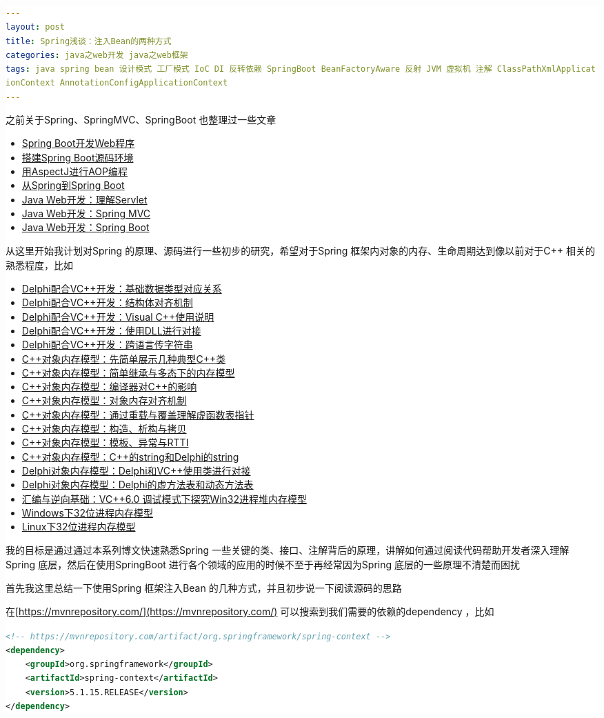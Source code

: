 ```yaml
---
layout: post
title: Spring浅谈：注入Bean的两种方式
categories: java之web开发 java之web框架 
tags: java spring bean 设计模式 工厂模式 IoC DI 反转依赖 SpringBoot BeanFactoryAware 反射 JVM 虚拟机 注解 ClassPathXmlApplicationContext AnnotationConfigApplicationContext
---
```


之前关于Spring、SpringMVC、SpringBoot 也整理过一些文章

* [Spring Boot开发Web程序](http://www.xumenger.com/java-springboot-20180322/)
* [搭建Spring Boot源码环境](http://www.xumenger.com/spring-boot-eclipse-maven-20181201/)
* [用AspectJ进行AOP编程](http://www.xumenger.com/aspectj-aop-spring-20181204/)
* [从Spring到Spring Boot](http://www.xumenger.com/spring-ioc-20181206/)
* [Java Web开发：理解Servlet](http://www.xumenger.com/java-web-01-servlet-20190105/)
* [Java Web开发：Spring MVC](http://www.xumenger.com/java-web-02-springmvc-20190106/)
* [Java Web开发：Spring Boot](http://www.xumenger.com/java-web-03-springboot-20190107/)

从这里开始我计划对Spring 的原理、源码进行一些初步的研究，希望对于Spring 框架内对象的内存、生命周期达到像以前对于C++ 相关的熟悉程度，比如

* [Delphi配合VC++开发：基础数据类型对应关系](http://www.xumenger.com/delphi-vc-dll-1-20160903/)
* [Delphi配合VC++开发：结构体对齐机制](http://www.xumenger.com/delphi-vc-dll-2-20160903/)
* [Delphi配合VC++开发：Visual C++使用说明](http://www.xumenger.com/delphi-vc-dll-3-20160903/)
* [Delphi配合VC++开发：使用DLL进行对接](http://www.xumenger.com/delphi-vc-dll-4-20160903/)
* [Delphi配合VC++开发：跨语言传字符串](http://www.xumenger.com/delphi-vc-dll-5-20160903/)
* [C++对象内存模型：先简单展示几种典型C++类](http://www.xumenger.com/cpp-object-memory-20161104/)
* [C++对象内存模型：简单继承与多态下的内存模型](http://www.xumenger.com/cpp-object-memory-01-20161105/)
* [C++对象内存模型：编译器对C++的影响](http://www.xumenger.com/cpp-object-memory-02-20161105/)
* [C++对象内存模型：对象内存对齐机制](http://www.xumenger.com/cpp-object-memory-03-20161105/)
* [C++对象内存模型：通过重载与覆盖理解虚函数表指针](http://www.xumenger.com/cpp-override-overload-20161106/)
* [C++对象内存模型：构造、析构与拷贝](http://www.xumenger.com/cpp-object-memory-01-20161113/)
* [C++对象内存模型：模板、异常与RTTI](http://www.xumenger.com/cpp-object-memory-02-20161113/)
* [C++对象内存模型：C++的string和Delphi的string](http://www.xumenger.com/cpp-delphi-string-20161116/)
* [Delphi对象内存模型：Delphi和VC++使用类进行对接](http://www.xumenger.com/class-delphi-cpp-01-20161128/)
* [Delphi对象内存模型：Delphi的虚方法表和动态方法表](http://www.xumenger.com/class-delphi-cpp-02-20161128/)
* [汇编与逆向基础：VC++6.0 调试模式下探究Win32进程堆内存模型](http://www.xumenger.com/windows-vcpp-debug-20161203/)
* [Windows下32位进程内存模型](http://www.xumenger.com/01-windows-process-memory-20170101/)
* [Linux下32位进程内存模型](http://www.xumenger.com/02-linux-process-memory-20170101/)

我的目标是通过通过本系列博文快速熟悉Spring 一些关键的类、接口、注解背后的原理，讲解如何通过阅读代码帮助开发者深入理解Spring 底层，然后在使用SpringBoot 进行各个领域的应用的时候不至于再经常因为Spring 底层的一些原理不清楚而困扰

首先我这里总结一下使用Spring 框架注入Bean 的几种方式，并且初步说一下阅读源码的思路

在[https://mvnrepository.com/](https://mvnrepository.com/) 可以搜索到我们需要的依赖的dependency ，比如

```xml
<!-- https://mvnrepository.com/artifact/org.springframework/spring-context -->
<dependency>
    <groupId>org.springframework</groupId>
    <artifactId>spring-context</artifactId>
    <version>5.1.15.RELEASE</version>
</dependency>
```
